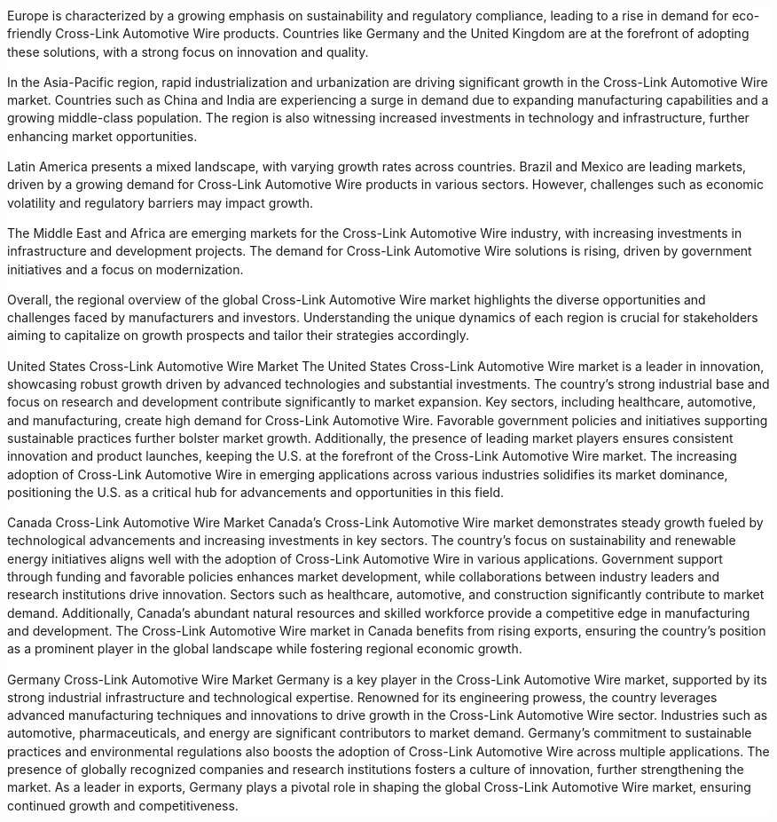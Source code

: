 Europe is characterized by a growing emphasis on sustainability and regulatory compliance, leading to a rise in demand for eco-friendly Cross-Link Automotive Wire products. Countries like Germany and the United Kingdom are at the forefront of adopting these solutions, with a strong focus on innovation and quality.

In the Asia-Pacific region, rapid industrialization and urbanization are driving significant growth in the Cross-Link Automotive Wire market. Countries such as China and India are experiencing a surge in demand due to expanding manufacturing capabilities and a growing middle-class population. The region is also witnessing increased investments in technology and infrastructure, further enhancing market opportunities.

Latin America presents a mixed landscape, with varying growth rates across countries. Brazil and Mexico are leading markets, driven by a growing demand for Cross-Link Automotive Wire products in various sectors. However, challenges such as economic volatility and regulatory barriers may impact growth.

The Middle East and Africa are emerging markets for the Cross-Link Automotive Wire industry, with increasing investments in infrastructure and development projects. The demand for Cross-Link Automotive Wire solutions is rising, driven by government initiatives and a focus on modernization.

Overall, the regional overview of the global Cross-Link Automotive Wire market highlights the diverse opportunities and challenges faced by manufacturers and investors. Understanding the unique dynamics of each region is crucial for stakeholders aiming to capitalize on growth prospects and tailor their strategies accordingly.

United States Cross-Link Automotive Wire Market
The United States Cross-Link Automotive Wire market is a leader in innovation, showcasing robust growth driven by advanced technologies and substantial investments. The country’s strong industrial base and focus on research and development contribute significantly to market expansion. Key sectors, including healthcare, automotive, and manufacturing, create high demand for Cross-Link Automotive Wire. Favorable government policies and initiatives supporting sustainable practices further bolster market growth. Additionally, the presence of leading market players ensures consistent innovation and product launches, keeping the U.S. at the forefront of the Cross-Link Automotive Wire market. The increasing adoption of Cross-Link Automotive Wire in emerging applications across various industries solidifies its market dominance, positioning the U.S. as a critical hub for advancements and opportunities in this field.

Canada Cross-Link Automotive Wire Market
Canada’s Cross-Link Automotive Wire market demonstrates steady growth fueled by technological advancements and increasing investments in key sectors. The country’s focus on sustainability and renewable energy initiatives aligns well with the adoption of Cross-Link Automotive Wire in various applications. Government support through funding and favorable policies enhances market development, while collaborations between industry leaders and research institutions drive innovation. Sectors such as healthcare, automotive, and construction significantly contribute to market demand. Additionally, Canada’s abundant natural resources and skilled workforce provide a competitive edge in manufacturing and development. The Cross-Link Automotive Wire market in Canada benefits from rising exports, ensuring the country’s position as a prominent player in the global landscape while fostering regional economic growth.

Germany Cross-Link Automotive Wire Market
Germany is a key player in the Cross-Link Automotive Wire market, supported by its strong industrial infrastructure and technological expertise. Renowned for its engineering prowess, the country leverages advanced manufacturing techniques and innovations to drive growth in the Cross-Link Automotive Wire sector. Industries such as automotive, pharmaceuticals, and energy are significant contributors to market demand. Germany’s commitment to sustainable practices and environmental regulations also boosts the adoption of Cross-Link Automotive Wire across multiple applications. The presence of globally recognized companies and research institutions fosters a culture of innovation, further strengthening the market. As a leader in exports, Germany plays a pivotal role in shaping the global Cross-Link Automotive Wire market, ensuring continued growth and competitiveness.
